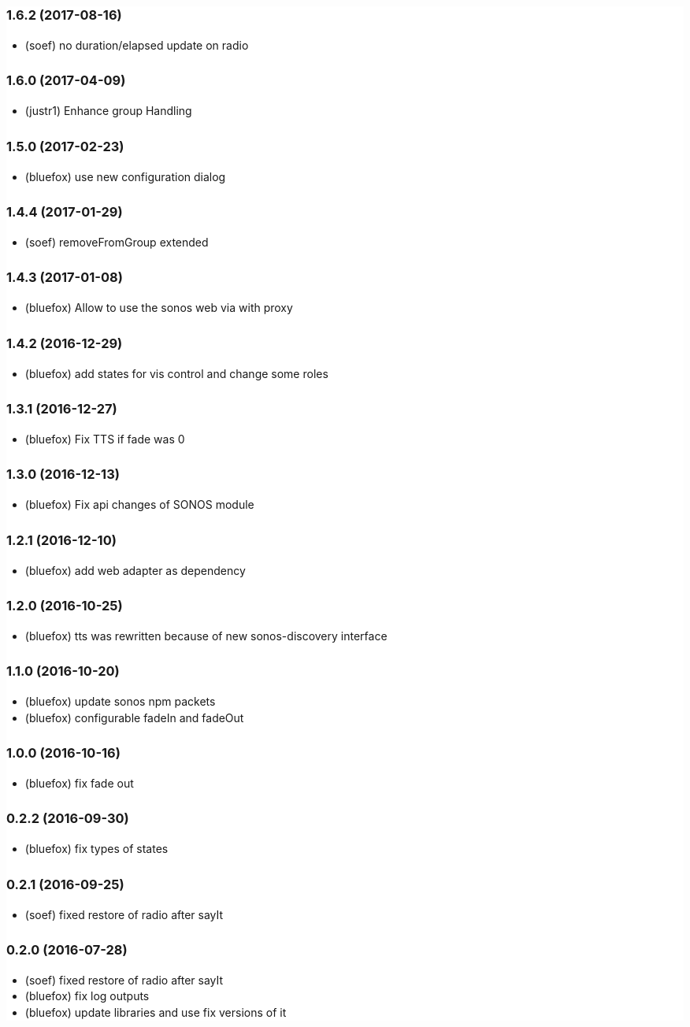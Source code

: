 ### 1.6.2 (2017-08-16)
* (soef) no duration/elapsed update on radio

### 1.6.0 (2017-04-09)
* (justr1) Enhance group Handling

### 1.5.0 (2017-02-23)
* (bluefox) use new configuration dialog

### 1.4.4 (2017-01-29)
* (soef) removeFromGroup extended

### 1.4.3 (2017-01-08)
* (bluefox) Allow to use the sonos web via with proxy

### 1.4.2 (2016-12-29)
* (bluefox) add states for vis control and change some roles

### 1.3.1 (2016-12-27)
* (bluefox) Fix TTS if fade was 0

### 1.3.0 (2016-12-13)
* (bluefox) Fix api changes of SONOS module

### 1.2.1 (2016-12-10)
* (bluefox) add web adapter as dependency

### 1.2.0 (2016-10-25)
* (bluefox) tts was rewritten because of new sonos-discovery interface

### 1.1.0 (2016-10-20)
* (bluefox) update sonos npm packets
* (bluefox) configurable fadeIn and fadeOut

### 1.0.0 (2016-10-16)
* (bluefox) fix fade out

### 0.2.2 (2016-09-30)
* (bluefox) fix types of states

### 0.2.1 (2016-09-25)
* (soef) fixed restore of radio after sayIt

### 0.2.0 (2016-07-28)
* (soef) fixed restore of radio after sayIt
* (bluefox) fix log outputs
* (bluefox) update libraries and use fix versions of it
